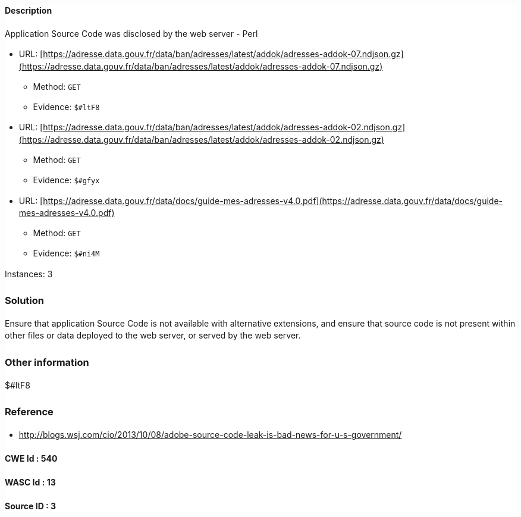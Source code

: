   
#### Description
<p>Application Source Code was disclosed by the web server - Perl</p>
  
  
  
* URL: [https://adresse.data.gouv.fr/data/ban/adresses/latest/addok/adresses-addok-07.ndjson.gz](https://adresse.data.gouv.fr/data/ban/adresses/latest/addok/adresses-addok-07.ndjson.gz)
  
  
  * Method: `GET`
  
  
  * Evidence: `$#ltF8`
  
  
  
  
* URL: [https://adresse.data.gouv.fr/data/ban/adresses/latest/addok/adresses-addok-02.ndjson.gz](https://adresse.data.gouv.fr/data/ban/adresses/latest/addok/adresses-addok-02.ndjson.gz)
  
  
  * Method: `GET`
  
  
  * Evidence: `$#gfyx`
  
  
  
  
* URL: [https://adresse.data.gouv.fr/data/docs/guide-mes-adresses-v4.0.pdf](https://adresse.data.gouv.fr/data/docs/guide-mes-adresses-v4.0.pdf)
  
  
  * Method: `GET`
  
  
  * Evidence: `$#ni4M`
  
  
  
  
Instances: 3
  
### Solution
<p>Ensure that application Source Code is not available with alternative extensions, and ensure that source code is not present within other files or data deployed to the web server, or served by the web server. </p>
  
### Other information
<p>$#ltF8</p>
  
### Reference
* http://blogs.wsj.com/cio/2013/10/08/adobe-source-code-leak-is-bad-news-for-u-s-government/

  
#### CWE Id : 540
  
#### WASC Id : 13
  
#### Source ID : 3

  
  